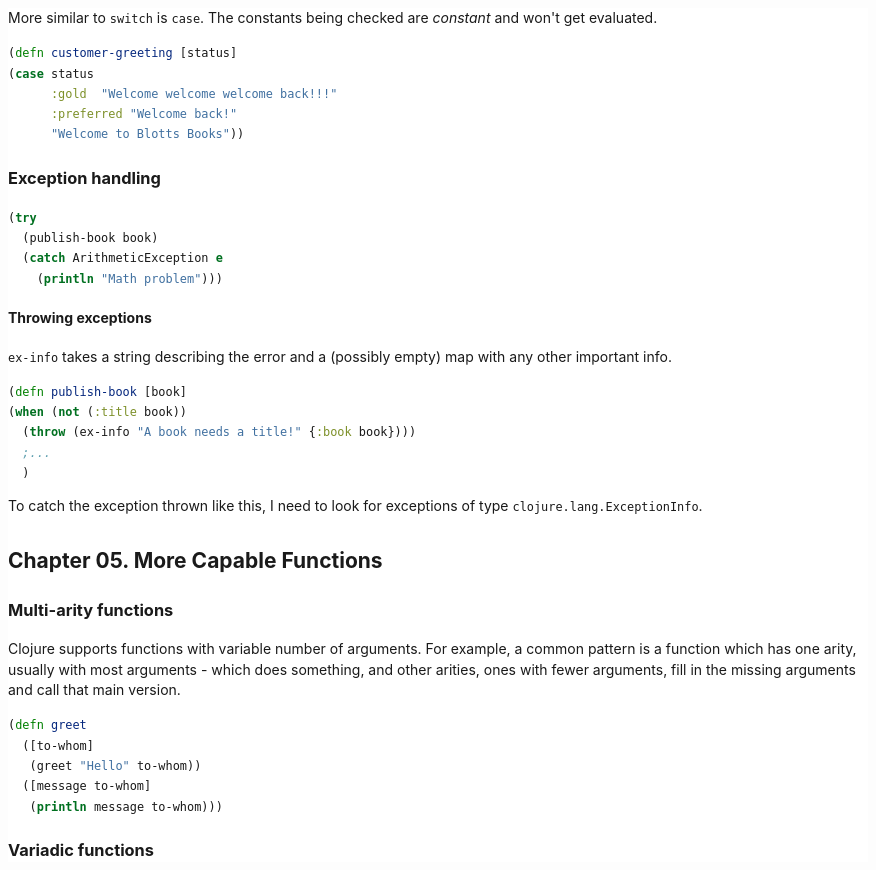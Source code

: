 
More similar to `switch` is `case`. The constants being checked are *constant* and won't get evaluated. 

```clojure
(defn customer-greeting [status]
(case status
      :gold  "Welcome welcome welcome back!!!"
      :preferred "Welcome back!"
      "Welcome to Blotts Books"))
```

### Exception handling
```clojure
(try 
  (publish-book book)
  (catch ArithmeticException e 
    (println "Math problem")))
```

#### Throwing exceptions
`ex-info` takes a string describing the error and a (possibly empty) map with any other important info. 

```clojure
(defn publish-book [book]
(when (not (:title book))
  (throw (ex-info "A book needs a title!" {:book book})))
  ;...
  )
```

To catch the exception thrown like this, I need to look for exceptions of type `clojure.lang.ExceptionInfo`.


Chapter 05. More Capable Functions
----------------------------------


### Multi-arity functions

Clojure supports functions with variable number of arguments. For example, a common pattern is a function which has one arity, usually with most arguments - which does something, and other arities, ones with fewer arguments, fill in the missing arguments and call that main version.

```clojure
(defn greet
  ([to-whom]
   (greet "Hello" to-whom))
  ([message to-whom]
   (println message to-whom)))
```

### Variadic functions
